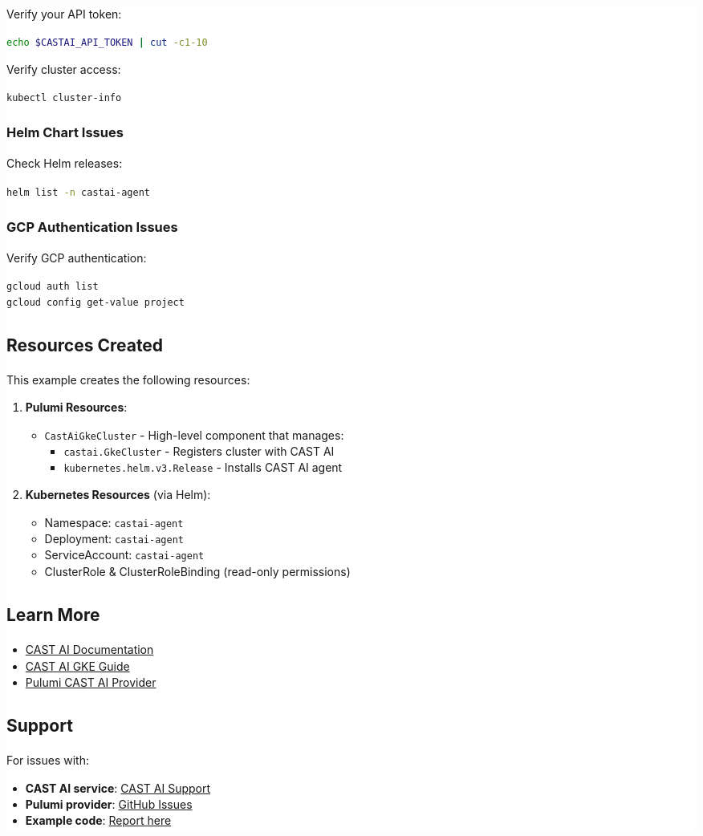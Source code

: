 Verify your API token:
```bash
echo $CASTAI_API_TOKEN | cut -c1-10
```

Verify cluster access:
```bash
kubectl cluster-info
```

### Helm Chart Issues

Check Helm releases:
```bash
helm list -n castai-agent
```

### GCP Authentication Issues

Verify GCP authentication:
```bash
gcloud auth list
gcloud config get-value project
```

## Resources Created

This example creates the following resources:

1. **Pulumi Resources**:
   - `CastAiGkeCluster` - High-level component that manages:
     - `castai.GkeCluster` - Registers cluster with CAST AI
     - `kubernetes.helm.v3.Release` - Installs CAST AI agent

2. **Kubernetes Resources** (via Helm):
   - Namespace: `castai-agent`
   - Deployment: `castai-agent`
   - ServiceAccount: `castai-agent`
   - ClusterRole & ClusterRoleBinding (read-only permissions)

## Learn More

- [CAST AI Documentation](https://docs.cast.ai/docs/getting-started)
- [CAST AI GKE Guide](https://docs.cast.ai/docs/gke)
- [Pulumi CAST AI Provider](https://www.pulumi.com/registry/packages/castai/)

## Support

For issues with:
- **CAST AI service**: [CAST AI Support](https://docs.cast.ai)
- **Pulumi provider**: [GitHub Issues](https://github.com/castai/pulumi-castai/issues)
- **Example code**: [Report here](https://github.com/castai/pulumi-castai/issues)

